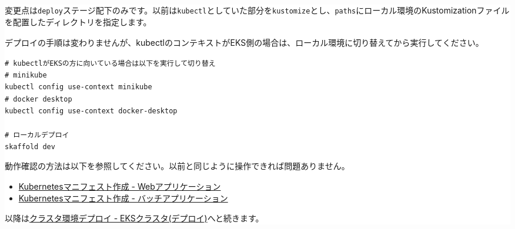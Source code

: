 
変更点は`deploy`ステージ配下のみです。以前は`kubectl`としていた部分を`kustomize`とし、`paths`にローカル環境のKustomizationファイルを配置したディレクトリを指定します。

デプロイの手順は変わりませんが、kubectlのコンテキストがEKS側の場合は、ローカル環境に切り替えてから実行してください。

```shell
# kubectlがEKSの方に向いている場合は以下を実行して切り替え
# minikube
kubectl config use-context minikube
# docker desktop
kubectl config use-context docker-desktop

# ローカルデプロイ
skaffold dev
```

動作確認の方法は以下を参照してください。以前と同じように操作できれば問題ありません。

- [Kubernetesマニフェスト作成 - Webアプリケーション](/containers/k8s/tutorial/app/web-app/#動作確認)
- [Kubernetesマニフェスト作成 - バッチアプリケーション](/containers/k8s/tutorial/app/batch/#動作確認)

以降は[クラスタ環境デプロイ - EKSクラスタ(デプロイ)](/containers/k8s/tutorial/app/eks-3/)へと続きます。